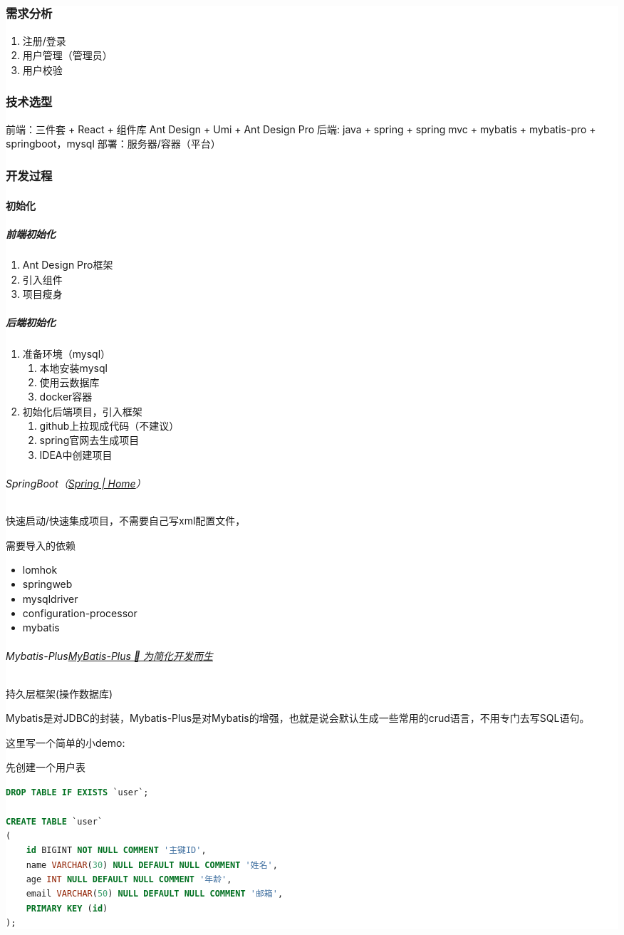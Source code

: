 
### 需求分析
1. 注册/登录
2. 用户管理（管理员）
3. 用户校验

### 技术选型
前端：三件套 + React + 组件库 Ant Design + Umi + Ant Design Pro
后端: java + spring + spring mvc + mybatis + mybatis-pro + springboot，mysql
部署：服务器/容器（平台）

### 开发过程
#### 初始化
##### 前端初始化 
1. Ant Design Pro框架
2. 引入组件
3. 项目瘦身

##### 后端初始化
1. 准备环境（mysql）
	1. 本地安装mysql
	2. 使用云数据库
	3. docker容器
2. 初始化后端项目，引入框架
	1. github上拉现成代码（不建议）
	2. spring官网去生成项目
	3. IDEA中创建项目

###### SpringBoot（[Spring | Home](https://spring.io/)）

快速启动/快速集成项目，不需要自己写xml配置文件，

需要导入的依赖
- lomhok
- springweb
- mysqldriver
- configuration-processor
- mybatis

###### Mybatis-Plus[MyBatis-Plus 🚀 为简化开发而生](https://baomidou.com/)
持久层框架(操作数据库)

Mybatis是对JDBC的封装，Mybatis-Plus是对Mybatis的增强，也就是说会默认生成一些常用的crud语言，不用专门去写SQL语句。

这里写一个简单的小demo:

先创建一个用户表
```sql
DROP TABLE IF EXISTS `user`;

CREATE TABLE `user`
(
    id BIGINT NOT NULL COMMENT '主键ID',
    name VARCHAR(30) NULL DEFAULT NULL COMMENT '姓名',
    age INT NULL DEFAULT NULL COMMENT '年龄',
    email VARCHAR(50) NULL DEFAULT NULL COMMENT '邮箱',
    PRIMARY KEY (id)
);
```

